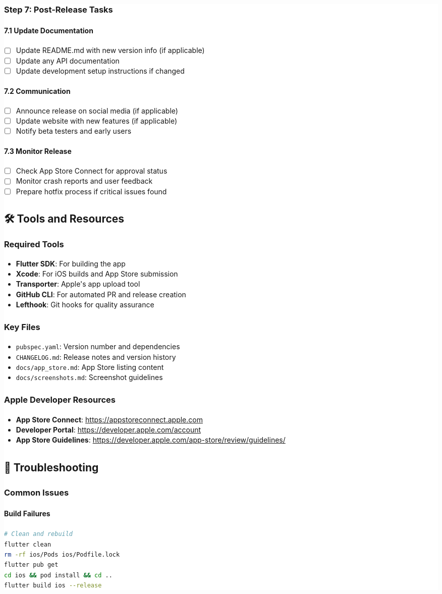 ### Step 7: Post-Release Tasks

#### 7.1 Update Documentation

- [ ] Update README.md with new version info (if applicable)
- [ ] Update any API documentation
- [ ] Update development setup instructions if changed

#### 7.2 Communication

- [ ] Announce release on social media (if applicable)
- [ ] Update website with new features (if applicable)
- [ ] Notify beta testers and early users

#### 7.3 Monitor Release

- [ ] Check App Store Connect for approval status
- [ ] Monitor crash reports and user feedback
- [ ] Prepare hotfix process if critical issues found

## 🛠️ Tools and Resources

### Required Tools

- **Flutter SDK**: For building the app
- **Xcode**: For iOS builds and App Store submission
- **Transporter**: Apple's app upload tool
- **GitHub CLI**: For automated PR and release creation
- **Lefthook**: Git hooks for quality assurance

### Key Files

- `pubspec.yaml`: Version number and dependencies
- `CHANGELOG.md`: Release notes and version history
- `docs/app_store.md`: App Store listing content
- `docs/screenshots.md`: Screenshot guidelines

### Apple Developer Resources

- **App Store Connect**: <https://appstoreconnect.apple.com>
- **Developer Portal**: <https://developer.apple.com/account>
- **App Store Guidelines**: <https://developer.apple.com/app-store/review/guidelines/>

## 🔧 Troubleshooting

### Common Issues

#### Build Failures

```bash
# Clean and rebuild
flutter clean
rm -rf ios/Pods ios/Podfile.lock
flutter pub get
cd ios && pod install && cd ..
flutter build ios --release
```
